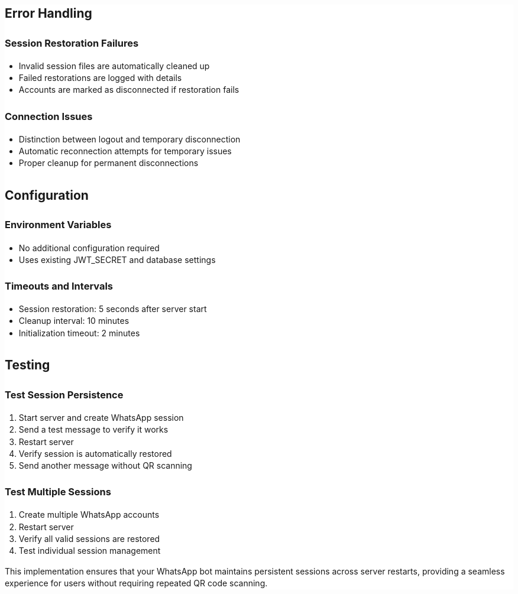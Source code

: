 ## Error Handling

### Session Restoration Failures
- Invalid session files are automatically cleaned up
- Failed restorations are logged with details
- Accounts are marked as disconnected if restoration fails

### Connection Issues
- Distinction between logout and temporary disconnection
- Automatic reconnection attempts for temporary issues
- Proper cleanup for permanent disconnections

## Configuration

### Environment Variables
- No additional configuration required
- Uses existing JWT_SECRET and database settings

### Timeouts and Intervals
- Session restoration: 5 seconds after server start
- Cleanup interval: 10 minutes
- Initialization timeout: 2 minutes

## Testing

### Test Session Persistence
1. Start server and create WhatsApp session
2. Send a test message to verify it works
3. Restart server
4. Verify session is automatically restored
5. Send another message without QR scanning

### Test Multiple Sessions
1. Create multiple WhatsApp accounts
2. Restart server
3. Verify all valid sessions are restored
4. Test individual session management

This implementation ensures that your WhatsApp bot maintains persistent sessions across server restarts, providing a seamless experience for users without requiring repeated QR code scanning.
